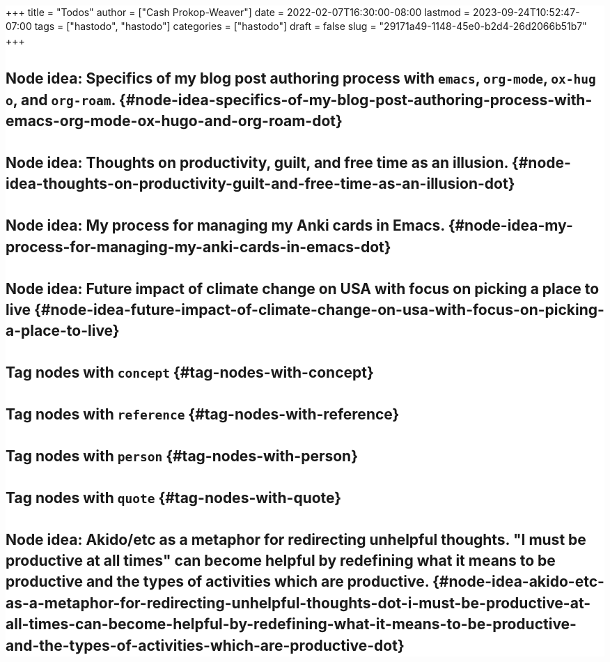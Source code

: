 +++
title = "Todos"
author = ["Cash Prokop-Weaver"]
date = 2022-02-07T16:30:00-08:00
lastmod = 2023-09-24T10:52:47-07:00
tags = ["hastodo", "hastodo"]
categories = ["hastodo"]
draft = false
slug = "29171a49-1148-45e0-b2d4-26d2066b51b7"
+++

## Node idea: Specifics of my blog post authoring process with `emacs`, `org-mode`, `ox-hugo`, and `org-roam`. {#node-idea-specifics-of-my-blog-post-authoring-process-with-emacs-org-mode-ox-hugo-and-org-roam-dot}


## Node idea: Thoughts on productivity, guilt, and free time as an illusion. {#node-idea-thoughts-on-productivity-guilt-and-free-time-as-an-illusion-dot}


## Node idea: My process for managing my Anki cards in Emacs. {#node-idea-my-process-for-managing-my-anki-cards-in-emacs-dot}


## Node idea: Future impact of climate change on USA with focus on picking a place to live {#node-idea-future-impact-of-climate-change-on-usa-with-focus-on-picking-a-place-to-live}


## Tag nodes with `concept` {#tag-nodes-with-concept}


## Tag nodes with `reference` {#tag-nodes-with-reference}


## Tag nodes with `person` {#tag-nodes-with-person}


## Tag nodes with `quote` {#tag-nodes-with-quote}


## Node idea: Akido/etc as a metaphor for redirecting unhelpful thoughts. "I must be productive at all times" can become helpful by redefining what it means to be productive and the types of activities which are productive. {#node-idea-akido-etc-as-a-metaphor-for-redirecting-unhelpful-thoughts-dot-i-must-be-productive-at-all-times-can-become-helpful-by-redefining-what-it-means-to-be-productive-and-the-types-of-activities-which-are-productive-dot}
